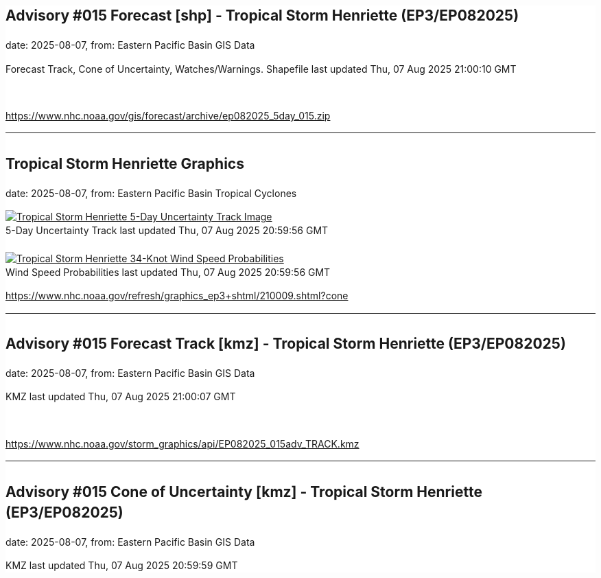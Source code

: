## Advisory #015 Forecast [shp] - Tropical Storm Henriette (EP3/EP082025)

date: 2025-08-07, from: Eastern Pacific Basin GIS Data

Forecast Track, Cone of Uncertainty, Watches/Warnings. Shapefile last updated Thu, 07 Aug 2025 21:00:10 GMT 

<br> 

<https://www.nhc.noaa.gov/gis/forecast/archive/ep082025_5day_015.zip>

---

## Tropical Storm Henriette Graphics

date: 2025-08-07, from: Eastern Pacific Basin Tropical Cyclones


<a href="https://www.nhc.noaa.gov/refresh/graphics_ep3+shtml/210009.shtml?cone">
<img src="https://www.nhc.noaa.gov/storm_graphics/EP08/EP082025_5day_cone_with_line_and_wind_sm2.png"
alt="Tropical Storm Henriette 5-Day Uncertainty Track Image" width="500" height="400" /></a>
<br />5-Day Uncertainty Track last updated Thu, 07 Aug 2025 20:59:56 GMT
<br />
<br /><a href="https://www.nhc.noaa.gov/refresh/graphics_ep3+shtml/210009.shtml?tswind120">
<img src="https://www.nhc.noaa.gov/storm_graphics/EP08/EP082025_wind_probs_34_F120_sm2.png"
alt="Tropical Storm Henriette 34-Knot Wind Speed Probabilities" width="500" height="400" /> </a>
<br />Wind Speed Probabilities last updated Thu, 07 Aug 2025 20:59:56 GMT
 

<br> 

<https://www.nhc.noaa.gov/refresh/graphics_ep3+shtml/210009.shtml?cone>

---

## Advisory #015 Forecast Track [kmz] - Tropical Storm Henriette (EP3/EP082025)

date: 2025-08-07, from: Eastern Pacific Basin GIS Data

KMZ last updated Thu, 07 Aug 2025 21:00:07 GMT 

<br> 

<https://www.nhc.noaa.gov/storm_graphics/api/EP082025_015adv_TRACK.kmz>

---

## Advisory #015 Cone of Uncertainty [kmz] - Tropical Storm Henriette (EP3/EP082025)

date: 2025-08-07, from: Eastern Pacific Basin GIS Data

KMZ last updated Thu, 07 Aug 2025 20:59:59 GMT 
